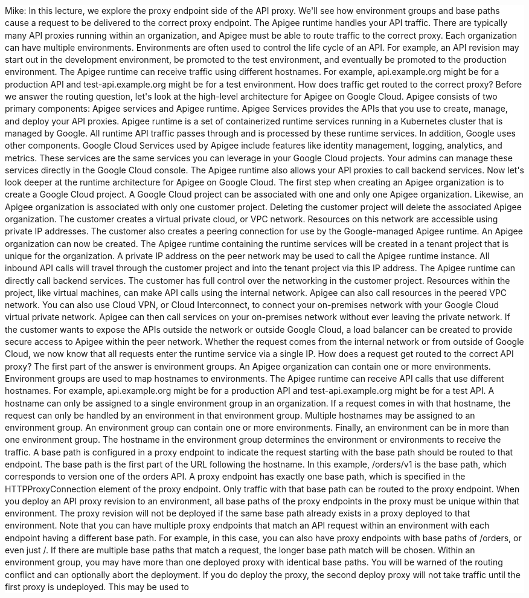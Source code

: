 Mike: In this lecture, we explore the proxy endpoint side of the API proxy. We'll see how environment groups and base paths cause a request to be delivered to the correct proxy endpoint. The Apigee runtime handles your API traffic. There are typically many API proxies running within an organization, and Apigee must be able to route traffic to the correct proxy. Each organization can have multiple environments. Environments are often used to control the life cycle of an API. For example, an API revision may start out in the development environment, be promoted to the test environment, and eventually be promoted to the production environment. The Apigee runtime can receive traffic using different hostnames. For example, api.example.org might be for a production API and test-api.example.org might be for a test environment. How does traffic get routed to the correct proxy? Before we answer the routing question, let's look at the high-level architecture for Apigee on Google Cloud. Apigee consists of two primary components: Apigee services and Apigee runtime. Apigee Services provides the APIs that you use to create, manage, and deploy your API proxies. Apigee runtime is a set of containerized runtime services running in a Kubernetes cluster that is managed by Google. All runtime API traffic passes through and is processed by these runtime services. In addition, Google uses other components. Google Cloud Services used by Apigee include features like identity management, logging, analytics, and metrics. These services are the same services you can leverage in your Google Cloud projects. Your admins can manage these services directly in the Google Cloud console. The Apigee runtime also allows your API proxies to call backend services. Now let's look deeper at the runtime architecture for Apigee on Google Cloud. The first step when creating an Apigee organization is to create a Google Cloud project. A Google Cloud project can be associated with one and only one Apigee organization. Likewise, an Apigee organization is associated with only one customer project. Deleting the customer project will delete the associated Apigee organization. The customer creates a virtual private cloud, or VPC network. Resources on this network are accessible using private IP addresses. The customer also creates a peering connection for use by the Google-managed Apigee runtime. An Apigee organization can now be created. The Apigee runtime containing the runtime services will be created in a tenant project that is unique for the organization. A private IP address on the peer network may be used to call the Apigee runtime instance. All inbound API calls will travel through the customer project and into the tenant project via this IP address. The Apigee runtime can directly call backend services. The customer has full control over the networking in the customer project. Resources within the project, like virtual machines, can make API calls using the internal network. Apigee can also call resources in the peered VPC network. You can also use Cloud VPN, or Cloud Interconnect, to connect your on-premises network with your Google Cloud virtual private network. Apigee can then call services on your on-premises network without ever leaving the private network. If the customer wants to expose the APIs outside the network or outside Google Cloud, a load balancer can be created to provide secure access to Apigee within the peer network. Whether the request comes from the internal network or from outside of Google Cloud, we now know that all requests enter the runtime service via a single IP. How does a request get routed to the correct API proxy? The first part of the answer is environment groups. An Apigee organization can contain one or more environments. Environment groups are used to map hostnames to environments. The Apigee runtime can receive API calls that use different hostnames. For example, api.example.org might be for a production API and test-api.example.org might be for a test API. A hostname can only be assigned to a single environment group in an organization. If a request comes in with that hostname, the request can only be handled by an environment in that environment group. Multiple hostnames may be assigned to an environment group. An environment group can contain one or more environments. Finally, an environment can be in more than one environment group. The hostname in the environment group determines the environment or environments to receive the traffic. A base path is configured in a proxy endpoint to indicate the request starting with the base path should be routed to that endpoint. The base path is the first part of the URL following the hostname. In this example, /orders/v1 is the base path, which corresponds to version one of the orders API. A proxy endpoint has exactly one base path, which is specified in the HTTPProxyConnection element of the proxy endpoint. Only traffic with that base path can be routed to the proxy endpoint. When you deploy an API proxy revision to an environment, all base paths of the proxy endpoints in the proxy must be unique within that environment. The proxy revision will not be deployed if the same base path already exists in a proxy deployed to that environment. Note that you can have multiple proxy endpoints that match an API request within an environment with each endpoint having a different base path. For example, in this case, you can also have proxy endpoints with base paths of /orders, or even just /. If there are multiple base paths that match a request, the longer base path match will be chosen. Within an environment group, you may have more than one deployed proxy with identical base paths. You will be warned of the routing conflict and can optionally abort the deployment. If you do deploy the proxy, the second deploy proxy will not take traffic until the first proxy is undeployed. This may be used to